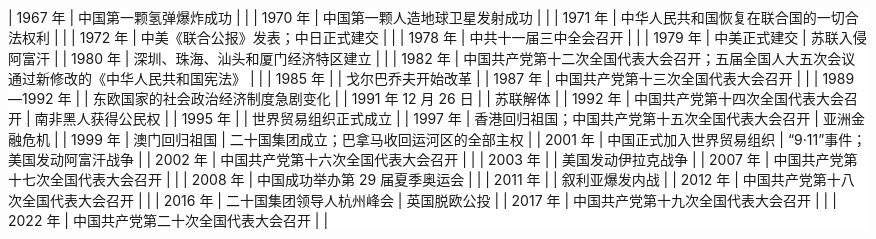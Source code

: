 | 1967 年              | 中国第一颗氢弹爆炸成功                                   |                                                            |
| 1970 年              | 中国第一颗人造地球卫星发射成功                               |                                                            |
| 1971 年              | 中华人民共和国恢复在联合国的一切合法权利                          |                                                            |
| 1972 年              | 中美《联合公报》发表；中日正式建交                             |                                                            |
| 1978 年              | 中共十一届三中全会召开                                   |                                                            |
| 1979 年              | 中美正式建交                                        | 苏联入侵阿富汗                                                    |
| 1980 年              | 深圳、珠海、汕头和厦门经济特区建立                             |                                                            |
| 1982 年              | 中国共产党第十二次全国代表大会召开；五届全国人大五次会议通过新修改的《中华人民共和国宪法》 |                                                            |
| 1985 年              |                                               | 戈尔巴乔夫开始改革                                                  |
| 1987 年              | 中国共产党第十三次全国代表大会召开                             |                                                            |
| 1989—1992 年         |                                               | 东欧国家的社会政治经济制度急剧变化                                          |
| 1991 年 12 月 26 日    |                                               | 苏联解体                                                       |
| 1992 年              | 中国共产党第十四次全国代表大会召开                             | 南非黑人获得公民权                                                  |
| 1995 年              |                                               | 世界贸易组织正式成立                                                 |
| 1997 年              | 香港回归祖国；中国共产党第十五次全国代表大会召开                      | 亚洲金融危机                                                     |
| 1999 年              | 澳门回归祖国                                        | 二十国集团成立；巴拿马收回运河区的全部主权                                      |
| 2001 年              | 中国正式加入世界贸易组织                                  | “9·11”事件；美国发动阿富汗战争                                         |
| 2002 年              | 中国共产党第十六次全国代表大会召开                             |                                                            |
| 2003 年              |                                               | 美国发动伊拉克战争                                                  |
| 2007 年              | 中国共产党第十七次全国代表大会召开                             |                                                            |
| 2008 年              | 中国成功举办第 29 届夏季奥运会                             |                                                            |
| 2011 年              |                                               | 叙利亚爆发内战                                                    |
| 2012 年              | 中国共产党第十八次全国代表大会召开                             |                                                            |
| 2016 年              | 二十国集团领导人杭州峰会                                  | 英国脱欧公投                                                     |
| 2017 年              | 中国共产党第十九次全国代表大会召开                             |                                                            |
| 2022 年              | 中国共产党第二十次全国代表大会召开                             |                                                            |

